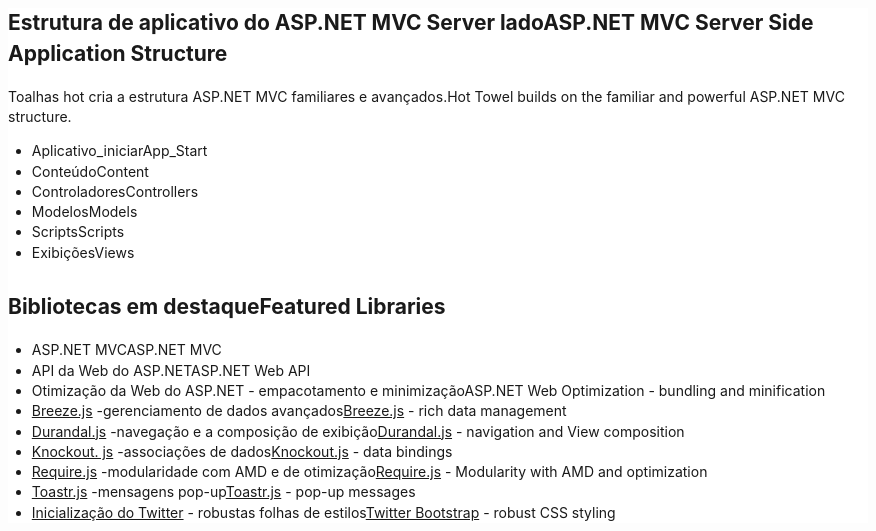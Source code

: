 ## <a name="aspnet-mvc-server-side-application-structure"></a><span data-ttu-id="3b651-128">Estrutura de aplicativo do ASP.NET MVC Server lado</span><span class="sxs-lookup"><span data-stu-id="3b651-128">ASP.NET MVC Server Side Application Structure</span></span>

<span data-ttu-id="3b651-129">Toalhas hot cria a estrutura ASP.NET MVC familiares e avançados.</span><span class="sxs-lookup"><span data-stu-id="3b651-129">Hot Towel builds on the familiar and powerful ASP.NET MVC structure.</span></span>

- <span data-ttu-id="3b651-130">Aplicativo\_iniciar</span><span class="sxs-lookup"><span data-stu-id="3b651-130">App\_Start</span></span>
- <span data-ttu-id="3b651-131">Conteúdo</span><span class="sxs-lookup"><span data-stu-id="3b651-131">Content</span></span>
- <span data-ttu-id="3b651-132">Controladores</span><span class="sxs-lookup"><span data-stu-id="3b651-132">Controllers</span></span>
- <span data-ttu-id="3b651-133">Modelos</span><span class="sxs-lookup"><span data-stu-id="3b651-133">Models</span></span>
- <span data-ttu-id="3b651-134">Scripts</span><span class="sxs-lookup"><span data-stu-id="3b651-134">Scripts</span></span>
- <span data-ttu-id="3b651-135">Exibições</span><span class="sxs-lookup"><span data-stu-id="3b651-135">Views</span></span>

## <a name="featured-libraries"></a><span data-ttu-id="3b651-136">Bibliotecas em destaque</span><span class="sxs-lookup"><span data-stu-id="3b651-136">Featured Libraries</span></span>

- <span data-ttu-id="3b651-137">ASP.NET MVC</span><span class="sxs-lookup"><span data-stu-id="3b651-137">ASP.NET MVC</span></span>
- <span data-ttu-id="3b651-138">API da Web do ASP.NET</span><span class="sxs-lookup"><span data-stu-id="3b651-138">ASP.NET Web API</span></span>
- <span data-ttu-id="3b651-139">Otimização da Web do ASP.NET - empacotamento e minimização</span><span class="sxs-lookup"><span data-stu-id="3b651-139">ASP.NET Web Optimization - bundling and minification</span></span>
- <span data-ttu-id="3b651-140">[Breeze.js](http://Breezejs.com) -gerenciamento de dados avançados</span><span class="sxs-lookup"><span data-stu-id="3b651-140">[Breeze.js](http://Breezejs.com) - rich data management</span></span>
- <span data-ttu-id="3b651-141">[Durandal.js](http://Durandaljs.com) -navegação e a composição de exibição</span><span class="sxs-lookup"><span data-stu-id="3b651-141">[Durandal.js](http://Durandaljs.com) - navigation and View composition</span></span>
- <span data-ttu-id="3b651-142">[Knockout. js](http://Knockoutjs.com) -associações de dados</span><span class="sxs-lookup"><span data-stu-id="3b651-142">[Knockout.js](http://Knockoutjs.com) - data bindings</span></span>
- <span data-ttu-id="3b651-143">[Require.js](http://requirejs.org) -modularidade com AMD e de otimização</span><span class="sxs-lookup"><span data-stu-id="3b651-143">[Require.js](http://requirejs.org) - Modularity with AMD and optimization</span></span>
- <span data-ttu-id="3b651-144">[Toastr.js](http://jpapa.me/c7toastr) -mensagens pop-up</span><span class="sxs-lookup"><span data-stu-id="3b651-144">[Toastr.js](http://jpapa.me/c7toastr) - pop-up messages</span></span>
- <span data-ttu-id="3b651-145">[Inicialização do Twitter](http://twitter.github.com/bootstrap/) - robustas folhas de estilos</span><span class="sxs-lookup"><span data-stu-id="3b651-145">[Twitter Bootstrap](http://twitter.github.com/bootstrap/) - robust CSS styling</span></span>
